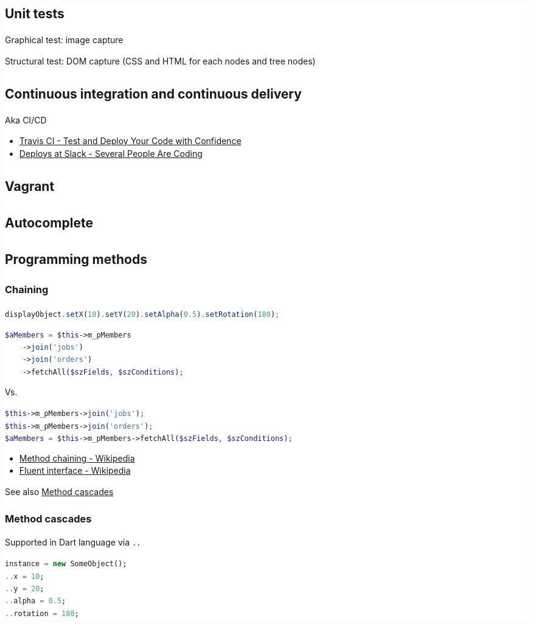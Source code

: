 ## Unit tests

Graphical test: image capture

Structural test: DOM capture (CSS and HTML for each nodes and tree nodes)

## Continuous integration and continuous delivery

Aka CI/CD

- [Travis CI - Test and Deploy Your Code with Confidence](https://travis-ci.org/)
- [Deploys at Slack - Several People Are Coding](https://slack.engineering/deploys-at-slack-cd0d28c61701)

## Vagrant

## Autocomplete

## Programming methods

### Chaining

```js
displayObject.setX(10).setY(20).setAlpha(0.5).setRotation(180);
```

```php
$aMembers = $this->m_pMembers
	->join('jobs')
	->join('orders')
	->fetchAll($szFields, $szConditions);
```

Vs.

```php
$this->m_pMembers->join('jobs');
$this->m_pMembers->join('orders');
$aMembers = $this->m_pMembers->fetchAll($szFields, $szConditions);
```

- [Method chaining - Wikipedia](https://en.wikipedia.org/wiki/Method_chaining)
- [Fluent interface - Wikipedia](https://en.wikipedia.org/wiki/Fluent_interface)

See also [Method cascades](#method-cascades)

### Method cascades

Supported in Dart language via `..`

```dart
instance = new SomeObject();
..x = 10;
..y = 20;
..alpha = 0.5;
..rotation = 180;
```
